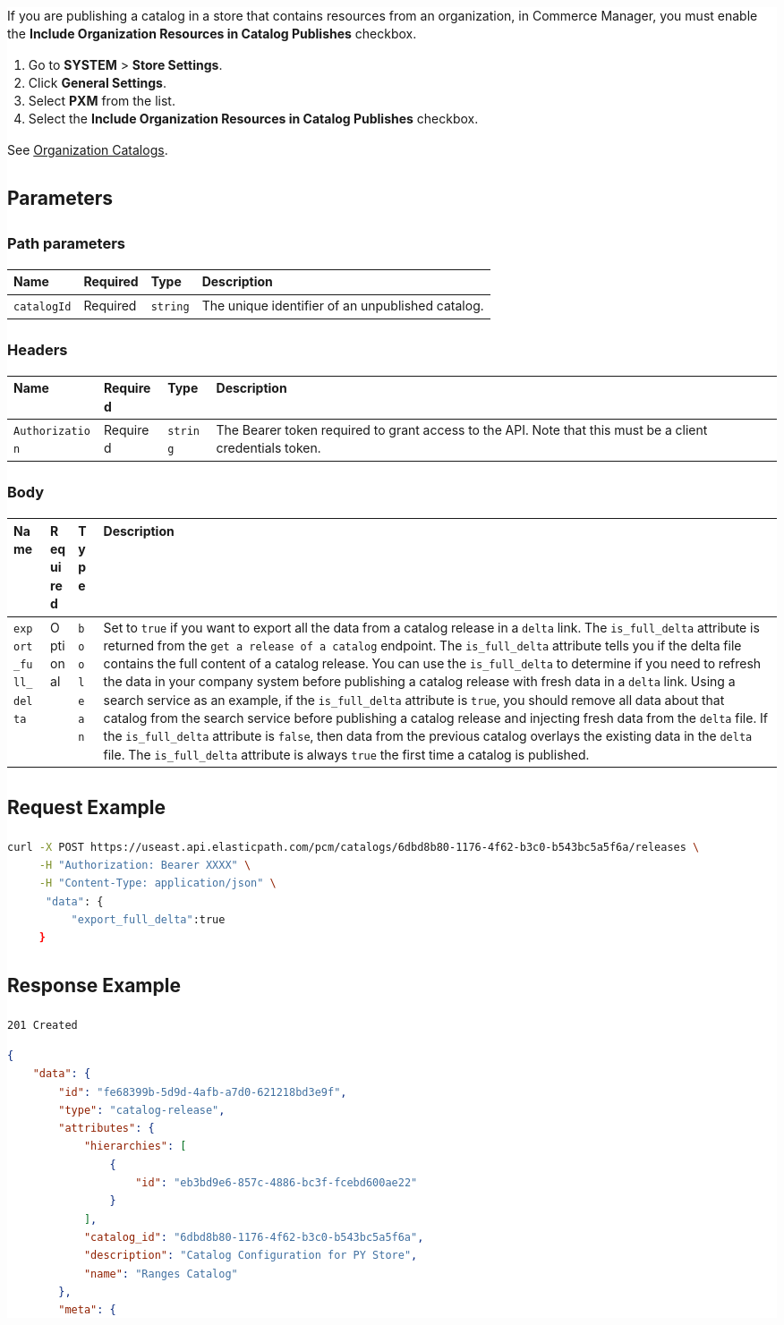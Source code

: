 If you are publishing a catalog in a store that contains resources from an organization, in Commerce Manager, you must enable the **Include Organization Resources in Catalog Publishes** checkbox.

1. Go to **SYSTEM** > **Store Settings**.
2. Click **General Settings**.
3. Select **PXM** from the list.
4. Select the **Include Organization Resources in Catalog Publishes** checkbox.

See [Organization Catalogs](/docs/commerce-cloud/organizations/org-level-pxm-entities/pxm-org-entities-in-store-level-catalogs).

## Parameters

### Path parameters

 | Name | Required | Type | Description |
 | :--- | :--- | :--- | :--- |
 | `catalogId` | Required | `string` | The unique identifier of an unpublished catalog. |

### Headers

| Name            | Required | Type     | Description                          |
|:----------------|:---------|:---------|:-------------------------------------|
| `Authorization` | Required | `string` | The Bearer token required to grant access to the API. Note that this must be a client credentials token. |

### Body

| Name                | Required | Type      | Description                                                                                                                                                                                                                                                                                                                                                                                                                                                                                                                                                                                                                                                                                                                                                                                                                                                                                                                                  |
|:--------------------|:---------|:----------|:---------------------------------------------------------------------------------------------------------------------------------------------------------------------------------------------------------------------------------------------------------------------------------------------------------------------------------------------------------------------------------------------------------------------------------------------------------------------------------------------------------------------------------------------------------------------------------------------------------------------------------------------------------------------------------------------------------------------------------------------------------------------------------------------------------------------------------------------------------------------------------------------------------------------------------------------|
| `export_full_delta` | Optional | `boolean` | Set to `true` if you want to export all the data from a catalog release in a `delta` link. The `is_full_delta` attribute is returned from the `get a release of a catalog` endpoint. The `is_full_delta` attribute tells you if the delta file contains the full content of a catalog release. You can use the `is_full_delta` to determine if you need to refresh the data in your company system before publishing a catalog release with fresh data in a `delta` link. Using a search service as an example, if the `is_full_delta` attribute is `true`, you should remove all data about that catalog from the search service before publishing a catalog release and injecting fresh data from the `delta` file. If the `is_full_delta` attribute is `false`, then data from the previous catalog overlays the existing data in the `delta` file. The `is_full_delta` attribute is always `true` the first time a catalog is published. |

## Request Example

```bash
curl -X POST https://useast.api.elasticpath.com/pcm/catalogs/6dbd8b80-1176-4f62-b3c0-b543bc5a5f6a/releases \
     -H "Authorization: Bearer XXXX" \
     -H "Content-Type: application/json" \
      "data": {
          "export_full_delta":true
     }
```

## Response Example

`201 Created`

```json
{
    "data": {
        "id": "fe68399b-5d9d-4afb-a7d0-621218bd3e9f",
        "type": "catalog-release",
        "attributes": {
            "hierarchies": [
                {
                    "id": "eb3bd9e6-857c-4886-bc3f-fcebd600ae22"
                }
            ],
            "catalog_id": "6dbd8b80-1176-4f62-b3c0-b543bc5a5f6a",
            "description": "Catalog Configuration for PY Store",
            "name": "Ranges Catalog"
        },
        "meta": {
```